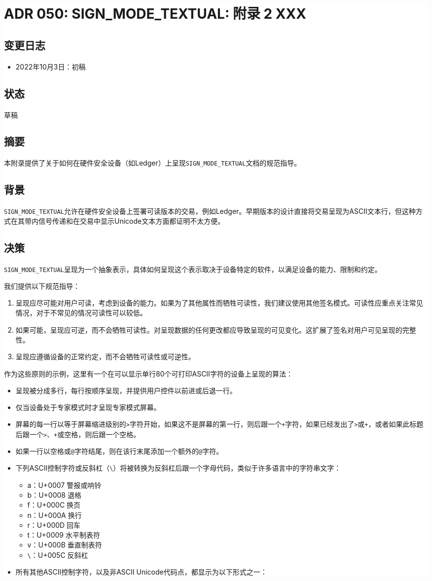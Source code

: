 # ADR 050: SIGN_MODE_TEXTUAL: 附录 2 XXX

## 变更日志

* 2022年10月3日：初稿

## 状态

草稿

## 摘要

本附录提供了关于如何在硬件安全设备（如Ledger）上呈现`SIGN_MODE_TEXTUAL`文档的规范指导。

## 背景

`SIGN_MODE_TEXTUAL`允许在硬件安全设备上签署可读版本的交易，例如Ledger。早期版本的设计直接将交易呈现为ASCII文本行，但这种方式在其带内信号传递和在交易中显示Unicode文本方面都证明不太方便。

## 决策

`SIGN_MODE_TEXTUAL`呈现为一个抽象表示，具体如何呈现这个表示取决于设备特定的软件，以满足设备的能力、限制和约定。

我们提供以下规范指导：

1. 呈现应尽可能对用户可读，考虑到设备的能力。如果为了其他属性而牺牲可读性，我们建议使用其他签名模式。可读性应重点关注常见情况，对于不常见的情况可读性可以较低。

2. 如果可能，呈现应可逆，而不会牺牲可读性。对呈现数据的任何更改都应导致呈现的可见变化。这扩展了签名对用户可见呈现的完整性。

3. 呈现应遵循设备的正常约定，而不会牺牲可读性或可逆性。

作为这些原则的示例，这里有一个在可以显示单行80个可打印ASCII字符的设备上呈现的算法：

* 呈现被分成多行，每行按顺序呈现，并提供用户控件以前进或后退一行。

* 仅当设备处于专家模式时才呈现专家模式屏幕。

* 屏幕的每一行以等于屏幕缩进级别的`>`字符开始，如果这不是屏幕的第一行，则后跟一个`+`字符，如果已经发出了`>`或`+`，或者如果此标题后跟一个`>`、`+`或空格，则后跟一个空格。

* 如果一行以空格或`@`字符结尾，则在该行末尾添加一个额外的`@`字符。

* 下列ASCII控制字符或反斜杠（`\`）将被转换为反斜杠后跟一个字母代码，类似于许多语言中的字符串文字：

    * a：U+0007 警报或响铃
    * b：U+0008 退格
    * f：U+000C 换页
    * n：U+000A 换行
    * r：U+000D 回车
    * t：U+0009 水平制表符
    * v：U+000B 垂直制表符
    * `\`：U+005C 反斜杠

* 所有其他ASCII控制字符，以及非ASCII Unicode代码点，都显示为以下形式之一：
